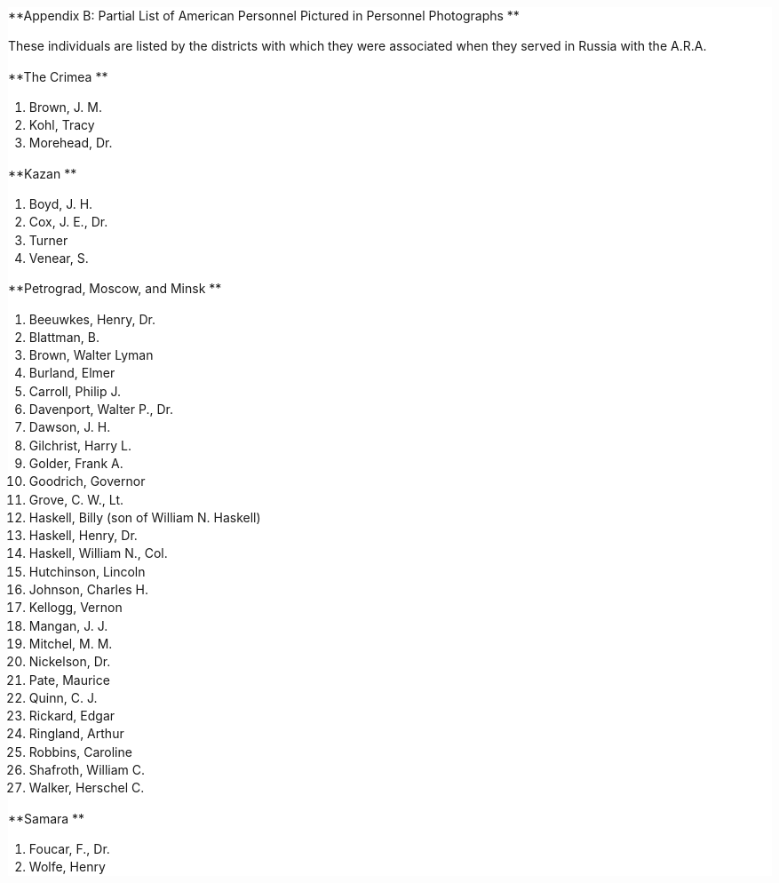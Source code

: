 

**Appendix B: Partial List of American Personnel Pictured in Personnel Photographs **

These individuals are listed by the districts with which they were associated when they served in Russia with the A.R.A.

**The Crimea **

  1. Brown, J. M.
  2. Kohl, Tracy
  3. Morehead, Dr.



**Kazan **

  1. Boyd, J. H.
  2. Cox, J. E., Dr.
  3. Turner
  4. Venear, S.



**Petrograd, Moscow, and Minsk **

  1. Beeuwkes, Henry, Dr.
  2. Blattman, B.
  3. Brown, Walter Lyman
  4. Burland, Elmer
  5. Carroll, Philip J.
  6. Davenport, Walter P., Dr.
  7. Dawson, J. H.
  8. Gilchrist, Harry L.
  9. Golder, Frank A.
  10. Goodrich, Governor
  11. Grove, C. W., Lt.
  12. Haskell, Billy (son of William N. Haskell)
  13. Haskell, Henry, Dr.
  14. Haskell, William N., Col.
  15. Hutchinson, Lincoln
  16. Johnson, Charles H.
  17. Kellogg, Vernon
  18. Mangan, J. J.
  19. Mitchel, M. M.
  20. Nickelson, Dr.
  21. Pate, Maurice
  22. Quinn, C. J.
  23. Rickard, Edgar
  24. Ringland, Arthur
  25. Robbins, Caroline
  26. Shafroth, William C.
  27. Walker, Herschel C.



**Samara **

  1. Foucar, F., Dr.
  2. Wolfe, Henry
